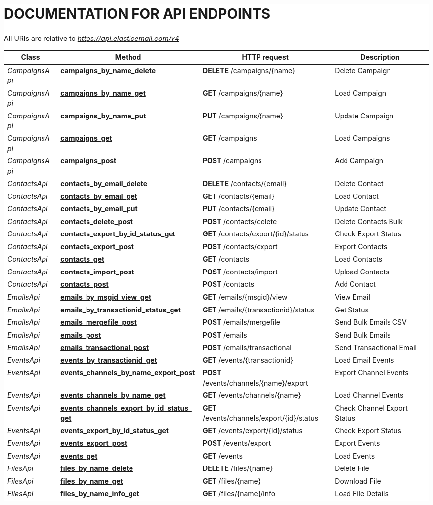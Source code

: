 # DOCUMENTATION FOR API ENDPOINTS

All URIs are relative to *https://api.elasticemail.com/v4*

Class | Method | HTTP request | Description
------------ | ------------- | ------------- | -------------
*CampaignsApi* | [**campaigns_by_name_delete**](docs/CampaignsApi.md#campaigns_by_name_delete) | **DELETE** /campaigns/{name} | Delete Campaign
*CampaignsApi* | [**campaigns_by_name_get**](docs/CampaignsApi.md#campaigns_by_name_get) | **GET** /campaigns/{name} | Load Campaign
*CampaignsApi* | [**campaigns_by_name_put**](docs/CampaignsApi.md#campaigns_by_name_put) | **PUT** /campaigns/{name} | Update Campaign
*CampaignsApi* | [**campaigns_get**](docs/CampaignsApi.md#campaigns_get) | **GET** /campaigns | Load Campaigns
*CampaignsApi* | [**campaigns_post**](docs/CampaignsApi.md#campaigns_post) | **POST** /campaigns | Add Campaign
*ContactsApi* | [**contacts_by_email_delete**](docs/ContactsApi.md#contacts_by_email_delete) | **DELETE** /contacts/{email} | Delete Contact
*ContactsApi* | [**contacts_by_email_get**](docs/ContactsApi.md#contacts_by_email_get) | **GET** /contacts/{email} | Load Contact
*ContactsApi* | [**contacts_by_email_put**](docs/ContactsApi.md#contacts_by_email_put) | **PUT** /contacts/{email} | Update Contact
*ContactsApi* | [**contacts_delete_post**](docs/ContactsApi.md#contacts_delete_post) | **POST** /contacts/delete | Delete Contacts Bulk
*ContactsApi* | [**contacts_export_by_id_status_get**](docs/ContactsApi.md#contacts_export_by_id_status_get) | **GET** /contacts/export/{id}/status | Check Export Status
*ContactsApi* | [**contacts_export_post**](docs/ContactsApi.md#contacts_export_post) | **POST** /contacts/export | Export Contacts
*ContactsApi* | [**contacts_get**](docs/ContactsApi.md#contacts_get) | **GET** /contacts | Load Contacts
*ContactsApi* | [**contacts_import_post**](docs/ContactsApi.md#contacts_import_post) | **POST** /contacts/import | Upload Contacts
*ContactsApi* | [**contacts_post**](docs/ContactsApi.md#contacts_post) | **POST** /contacts | Add Contact
*EmailsApi* | [**emails_by_msgid_view_get**](docs/EmailsApi.md#emails_by_msgid_view_get) | **GET** /emails/{msgid}/view | View Email
*EmailsApi* | [**emails_by_transactionid_status_get**](docs/EmailsApi.md#emails_by_transactionid_status_get) | **GET** /emails/{transactionid}/status | Get Status
*EmailsApi* | [**emails_mergefile_post**](docs/EmailsApi.md#emails_mergefile_post) | **POST** /emails/mergefile | Send Bulk Emails CSV
*EmailsApi* | [**emails_post**](docs/EmailsApi.md#emails_post) | **POST** /emails | Send Bulk Emails
*EmailsApi* | [**emails_transactional_post**](docs/EmailsApi.md#emails_transactional_post) | **POST** /emails/transactional | Send Transactional Email
*EventsApi* | [**events_by_transactionid_get**](docs/EventsApi.md#events_by_transactionid_get) | **GET** /events/{transactionid} | Load Email Events
*EventsApi* | [**events_channels_by_name_export_post**](docs/EventsApi.md#events_channels_by_name_export_post) | **POST** /events/channels/{name}/export | Export Channel Events
*EventsApi* | [**events_channels_by_name_get**](docs/EventsApi.md#events_channels_by_name_get) | **GET** /events/channels/{name} | Load Channel Events
*EventsApi* | [**events_channels_export_by_id_status_get**](docs/EventsApi.md#events_channels_export_by_id_status_get) | **GET** /events/channels/export/{id}/status | Check Channel Export Status
*EventsApi* | [**events_export_by_id_status_get**](docs/EventsApi.md#events_export_by_id_status_get) | **GET** /events/export/{id}/status | Check Export Status
*EventsApi* | [**events_export_post**](docs/EventsApi.md#events_export_post) | **POST** /events/export | Export Events
*EventsApi* | [**events_get**](docs/EventsApi.md#events_get) | **GET** /events | Load Events
*FilesApi* | [**files_by_name_delete**](docs/FilesApi.md#files_by_name_delete) | **DELETE** /files/{name} | Delete File
*FilesApi* | [**files_by_name_get**](docs/FilesApi.md#files_by_name_get) | **GET** /files/{name} | Download File
*FilesApi* | [**files_by_name_info_get**](docs/FilesApi.md#files_by_name_info_get) | **GET** /files/{name}/info | Load File Details